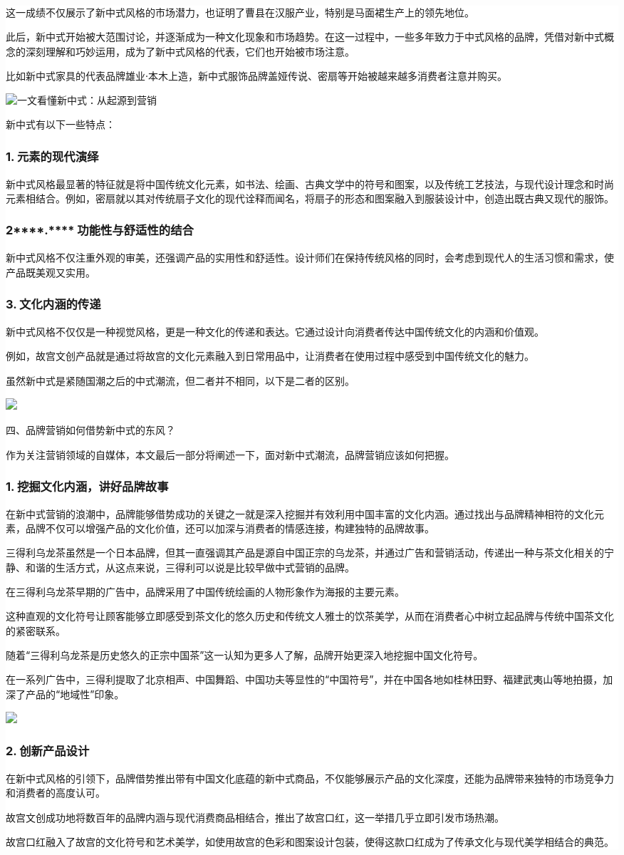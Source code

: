 这一成绩不仅展示了新中式风格的市场潜力，也证明了曹县在汉服产业，特别是马面裙生产上的领先地位。

此后，新中式开始被大范围讨论，并逐渐成为一种文化现象和市场趋势。在这一过程中，一些多年致力于中式风格的品牌，凭借对新中式概念的深刻理解和巧妙运用，成为了新中式风格的代表，它们也开始被市场注意。

比如新中式家具的代表品牌雄业·本木上造，新中式服饰品牌盖娅传说、密扇等开始被越来越多消费者注意并购买。

![一文看懂新中式：从起源到营销](https://image.yunyingpai.com/wp/2024/04/6-1713219873.png)

新中式有以下一些特点：

### 1\. 元素的现代演绎

新中式风格最显著的特征就是将中国传统文化元素，如书法、绘画、古典文学中的符号和图案，以及传统工艺技法，与现代设计理念和时尚元素相结合。例如，密扇就以其对传统扇子文化的现代诠释而闻名，将扇子的形态和图案融入到服装设计中，创造出既古典又现代的服饰。

### 2****.**** 功能性与舒适性的结合

新中式风格不仅注重外观的审美，还强调产品的实用性和舒适性。设计师们在保持传统风格的同时，会考虑到现代人的生活习惯和需求，使产品既美观又实用。

### 3\. 文化内涵的传递

新中式风格不仅仅是一种视觉风格，更是一种文化的传递和表达。它通过设计向消费者传达中国传统文化的内涵和价值观。

例如，故宫文创产品就是通过将故宫的文化元素融入到日常用品中，让消费者在使用过程中感受到中国传统文化的魅力。

虽然新中式是紧随国潮之后的中式潮流，但二者并不相同，以下是二者的区别。

![](https://image.yunyingpai.com/wp/2024/04/kNPQRpdrkFfiwnJjsCVo.webp)

四、品牌营销如何借势新中式的东风？

作为关注营销领域的自媒体，本文最后一部分将阐述一下，面对新中式潮流，品牌营销应该如何把握。

### 1\. 挖掘文化内涵，讲好品牌故事

在新中式营销的浪潮中，品牌能够借势成功的关键之一就是深入挖掘并有效利用中国丰富的文化内涵。通过找出与品牌精神相符的文化元素，品牌不仅可以增强产品的文化价值，还可以加深与消费者的情感连接，构建独特的品牌故事。

三得利乌龙茶虽然是一个日本品牌，但其一直强调其产品是源自中国正宗的乌龙茶，并通过广告和营销活动，传递出一种与茶文化相关的宁静、和谐的生活方式，从这点来说，三得利可以说是比较早做中式营销的品牌。

在三得利乌龙茶早期的广告中，品牌采用了中国传统绘画的人物形象作为海报的主要元素。

这种直观的文化符号让顾客能够立即感受到茶文化的悠久历史和传统文人雅士的饮茶美学，从而在消费者心中树立起品牌与传统中国茶文化的紧密联系。

随着“三得利乌龙茶是历史悠久的正宗中国茶”这一认知为更多人了解，品牌开始更深入地挖掘中国文化符号。

在一系列广告中，三得利提取了北京相声、中国舞蹈、中国功夫等显性的“中国符号”，并在中国各地如桂林田野、福建武夷山等地拍摄，加深了产品的“地域性”印象。

![](https://image.yunyingpai.com/wp/2024/04/Hxrbgx7TfZthtQjA2Z97.png)

### 2\. 创新产品设计

在新中式风格的引领下，品牌借势推出带有中国文化底蕴的新中式商品，不仅能够展示产品的文化深度，还能为品牌带来独特的市场竞争力和消费者的高度认可。

故宫文创成功地将数百年的品牌内涵与现代消费商品相结合，推出了故宫口红，这一举措几乎立即引发市场热潮。

故宫口红融入了故宫的文化符号和艺术美学，如使用故宫的色彩和图案设计包装，使得这款口红成为了传承文化与现代美学相结合的典范。
